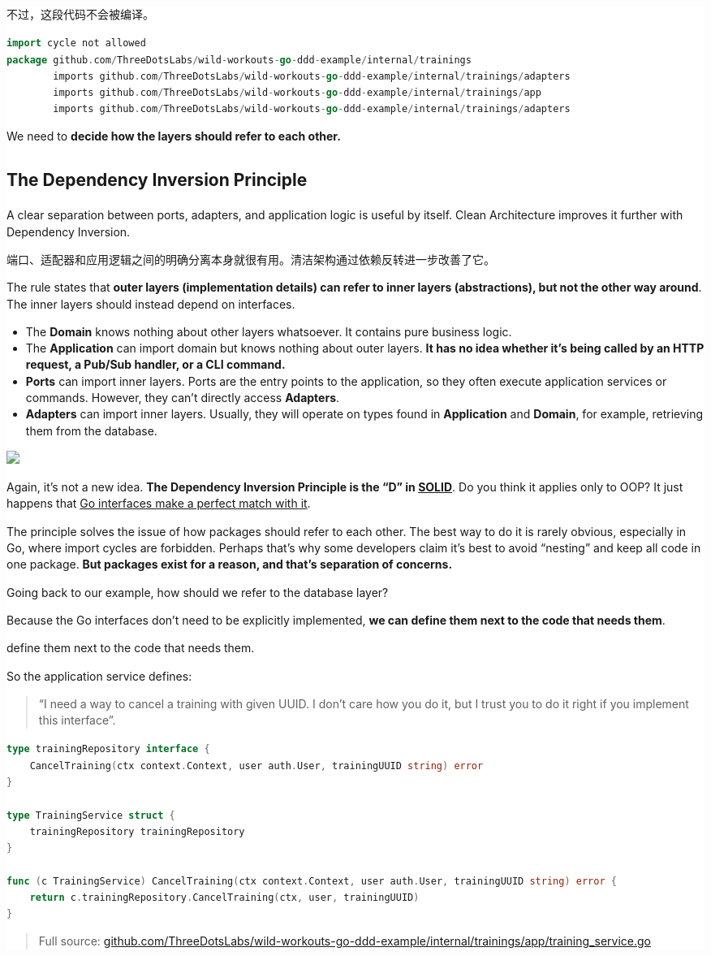 不过，这段代码不会被编译。

```go
import cycle not allowed
package github.com/ThreeDotsLabs/wild-workouts-go-ddd-example/internal/trainings
        imports github.com/ThreeDotsLabs/wild-workouts-go-ddd-example/internal/trainings/adapters
        imports github.com/ThreeDotsLabs/wild-workouts-go-ddd-example/internal/trainings/app
        imports github.com/ThreeDotsLabs/wild-workouts-go-ddd-example/internal/trainings/adapters
```
We need to **decide how the layers should refer to each other.**
## The Dependency Inversion Principle
A clear separation between ports, adapters, and application logic is useful by itself. Clean Architecture improves it further with Dependency Inversion.

端口、适配器和应用逻辑之间的明确分离本身就很有用。清洁架构通过依赖反转进一步改善了它。

The rule states that **outer layers (implementation details) can refer to inner layers (abstractions), but not the other way around**. The inner layers should instead depend on interfaces.
- The **Domain** knows nothing about other layers whatsoever. It contains pure business logic.
- The **Application** can import domain but knows nothing about outer layers. **It has no idea whether it’s being called by an HTTP request, a Pub/Sub handler, or a CLI command.**
- **Ports** can import inner layers. Ports are the entry points to the application, so they often execute application services or commands. However, they can’t directly access **Adapters**.
- **Adapters** can import inner layers. Usually, they will operate on types found in **Application** and **Domain**, for example, retrieving them from the database.

![](https://cdn.nlark.com/yuque/0/2021/png/2774323/1627006563986-1331c966-2561-4b76-a446-16cc9e5b9e4b.png?x-oss-process=image%2Fresize%2Cw_1496)

Again, it’s not a new idea. **The Dependency Inversion Principle is the “D” in [SOLID](https://en.wikipedia.org/wiki/SOLID)**. Do you think it applies only to OOP? It just happens that [Go interfaces make a perfect match with it](https://dave.cheney.net/2016/08/20/solid-go-design).

The principle solves the issue of how packages should refer to each other. The best way to do it is rarely obvious, especially in Go, where import cycles are forbidden. Perhaps that’s why some developers claim it’s best to avoid “nesting” and keep all code in one package. **But packages exist for a reason, and that’s separation of concerns.**

Going back to our example, how should we refer to the database layer?

Because the Go interfaces don’t need to be explicitly implemented, **we can define them next to the code that needs them**.

define them next to the code that needs them.

So the application service defines: 
>“I need a way to cancel a training with given UUID. I don’t care how you do it, but I trust you to do it right if you implement this interface”.

```go
type trainingRepository interface {
	CancelTraining(ctx context.Context, user auth.User, trainingUUID string) error
}

type TrainingService struct {
	trainingRepository trainingRepository
}

func (c TrainingService) CancelTraining(ctx context.Context, user auth.User, trainingUUID string) error {
	return c.trainingRepository.CancelTraining(ctx, user, trainingUUID)
}
```
> Full source: [github.com/ThreeDotsLabs/wild-workouts-go-ddd-example/internal/trainings/app/training_service.go](https://github.com/ThreeDotsLabs/wild-workouts-go-ddd-example/blob/e98630507809492b16496f4370dd26b1d26220d3/internal/trainings/app/training_service.go#L13)
